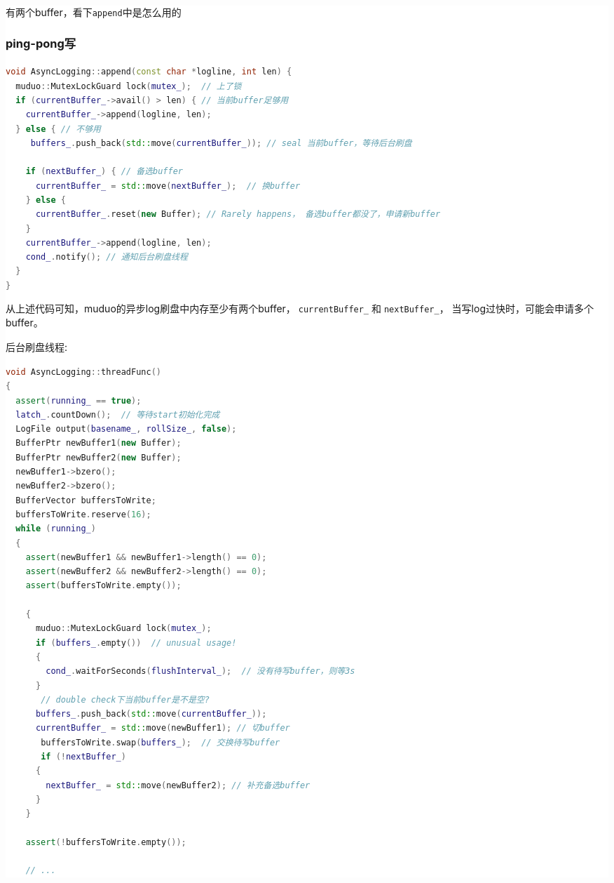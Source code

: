 ```c++
```

有两个buffer，看下`append`中是怎么用的

### ping-pong写

```c++
void AsyncLogging::append(const char *logline, int len) {
  muduo::MutexLockGuard lock(mutex_);  // 上了锁
  if (currentBuffer_->avail() > len) { // 当前buffer足够用
    currentBuffer_->append(logline, len);
  } else { // 不够用
     buffers_.push_back(std::move(currentBuffer_)); // seal 当前buffer，等待后台刷盘
 
    if (nextBuffer_) { // 备选buffer
      currentBuffer_ = std::move(nextBuffer_);  // 换buffer
    } else {
      currentBuffer_.reset(new Buffer); // Rarely happens， 备选buffer都没了，申请新buffer
    }
    currentBuffer_->append(logline, len);
    cond_.notify(); // 通知后台刷盘线程
  }
}
```

从上述代码可知，muduo的异步log刷盘中内存至少有两个buffer， `currentBuffer_` 和 `nextBuffer_`， 当写log过快时，可能会申请多个buffer。

后台刷盘线程:

```c++
void AsyncLogging::threadFunc()
{
  assert(running_ == true);
  latch_.countDown();  // 等待start初始化完成
  LogFile output(basename_, rollSize_, false);
  BufferPtr newBuffer1(new Buffer);
  BufferPtr newBuffer2(new Buffer);
  newBuffer1->bzero();
  newBuffer2->bzero();
  BufferVector buffersToWrite;
  buffersToWrite.reserve(16);
  while (running_)
  {
    assert(newBuffer1 && newBuffer1->length() == 0);
    assert(newBuffer2 && newBuffer2->length() == 0);
    assert(buffersToWrite.empty());

    {
      muduo::MutexLockGuard lock(mutex_);
      if (buffers_.empty())  // unusual usage!
      {
        cond_.waitForSeconds(flushInterval_);  // 没有待写buffer，则等3s
      }
       // double check下当前buffer是不是空? 
      buffers_.push_back(std::move(currentBuffer_));
      currentBuffer_ = std::move(newBuffer1); // 切buffer
       buffersToWrite.swap(buffers_);  // 交换待写buffer
       if (!nextBuffer_)
      {
        nextBuffer_ = std::move(newBuffer2); // 补充备选buffer
      }
    }

    assert(!buffersToWrite.empty());

    // ...
```